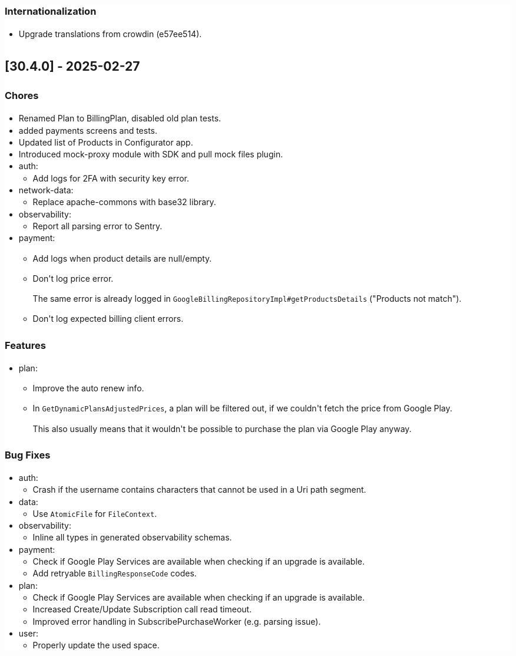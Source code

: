 ### Internationalization

- Upgrade translations from crowdin (e57ee514).

## [30.4.0] - 2025-02-27

### Chores

- Renamed Plan to BillingPlan, disabled old plan tests.
- added payments screens and tests.
- Updated list of Products in Configurator app.
- Introduced mock-proxy module with SDK and pull mock files plugin.
- auth:
  - Add logs for 2FA with security key error.
- network-data:
  - Replace apache-commons with base32 library.
- observability:
  - Report all parsing error to Sentry.
- payment:
  - Add logs when product details are null/empty.
  - Don't log price error.

    The same error is already logged in `GoogleBillingRepositoryImpl#getProductsDetails` ("Products not match").
  - Don't log expected billing client errors.

### Features

- plan:
  - Improve the auto renew info.
  - In `GetDynamicPlansAdjustedPrices`, a plan will be filtered out, if we couldn't fetch the price from Google Play.

    This also usually means that it wouldn't be possible to purchase the plan via Google Play anyway.

### Bug Fixes

- auth:
  - Crash if the username contains characters that cannot be used in a Uri path segment.
- data:
  - Use `AtomicFile` for `FileContext`.
- observability:
  - Inline all types in generated observability schemas.
- payment:
  - Check if Google Play Services are available when checking if an upgrade is available.
  - Add retryable `BillingResponseCode` codes.
- plan:
  - Check if Google Play Services are available when checking if an upgrade is available.
  - Increased Create/Update Subscription call read timeout.
  - Improved error handling in SubscribePurchaseWorker (e.g. parsing issue).
- user:
  - Properly update the used space.
